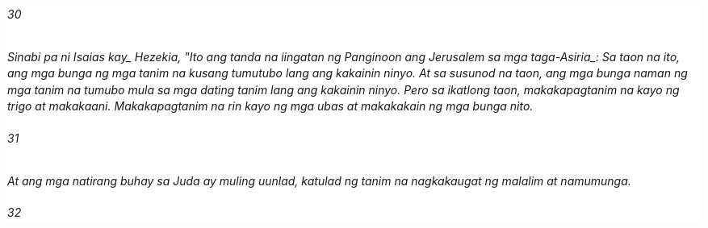 
###### 30 










<i class="trans-change">Sinabi pa ni Isaias kay_ Hezekia, "Ito ang tanda <i class="trans-change">na iingatan ng Panginoon ang Jerusalem sa mga taga-Asiria_: Sa taon na ito, ang mga bunga ng mga tanim na kusang tumutubo lang ang kakainin ninyo. At sa susunod na taon, ang mga bunga naman ng mga tanim na tumubo mula sa mga dating tanim lang ang kakainin ninyo. Pero sa ikatlong taon, makakapagtanim na kayo ng trigo at makakaani. Makakapagtanim na rin kayo ng mga ubas at makakakain ng mga bunga nito. 





















###### 31 










At ang mga natirang buhay sa Juda ay muling uunlad, katulad ng tanim na nagkakaugat ng malalim at namumunga. 





















###### 32 








